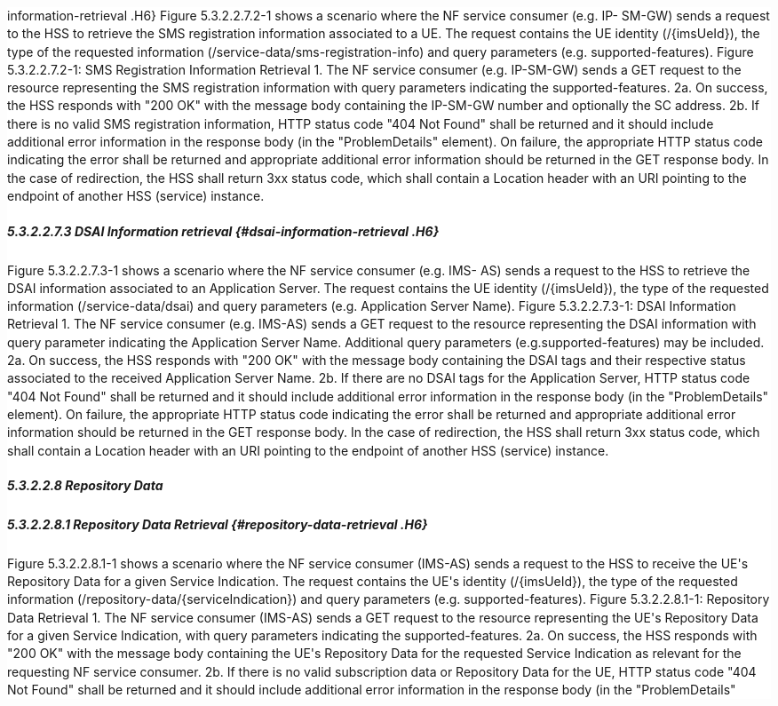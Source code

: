 information-retrieval .H6}
Figure 5.3.2.2.7.2-1 shows a scenario where the NF service consumer (e.g. IP-
SM-GW) sends a request to the HSS to retrieve the SMS registration information
associated to a UE. The request contains the UE identity (/{imsUeId}), the
type of the requested information (/service-data/sms-registration-info) and
query parameters (e.g. supported-features).
Figure 5.3.2.2.7.2-1: SMS Registration Information Retrieval
1\. The NF service consumer (e.g. IP-SM-GW) sends a GET request to the
resource representing the SMS registration information with query parameters
indicating the supported-features.
2a. On success, the HSS responds with \"200 OK\" with the message body
containing the IP-SM-GW number and optionally the SC address.
2b. If there is no valid SMS registration information, HTTP status code \"404
Not Found\" shall be returned and it should include additional error
information in the response body (in the \"ProblemDetails\" element).
On failure, the appropriate HTTP status code indicating the error shall be
returned and appropriate additional error information should be returned in
the GET response body.
In the case of redirection, the HSS shall return 3xx status code, which shall
contain a Location header with an URI pointing to the endpoint of another HSS
(service) instance.
##### 5.3.2.2.7.3 DSAI Information retrieval {#dsai-information-retrieval .H6}
Figure 5.3.2.2.7.3-1 shows a scenario where the NF service consumer (e.g. IMS-
AS) sends a request to the HSS to retrieve the DSAI information associated to
an Application Server. The request contains the UE identity (/{imsUeId}), the
type of the requested information (/service-data/dsai) and query parameters
(e.g. Application Server Name).
Figure 5.3.2.2.7.3-1: DSAI Information Retrieval
1\. The NF service consumer (e.g. IMS-AS) sends a GET request to the resource
representing the DSAI information with query parameter indicating the
Application Server Name. Additional query parameters (e.g.supported-features)
may be included.
2a. On success, the HSS responds with \"200 OK\" with the message body
containing the DSAI tags and their respective status associated to the
received Application Server Name.
2b. If there are no DSAI tags for the Application Server, HTTP status code
\"404 Not Found\" shall be returned and it should include additional error
information in the response body (in the \"ProblemDetails\" element).
On failure, the appropriate HTTP status code indicating the error shall be
returned and appropriate additional error information should be returned in
the GET response body.
In the case of redirection, the HSS shall return 3xx status code, which shall
contain a Location header with an URI pointing to the endpoint of another HSS
(service) instance.
##### 5.3.2.2.8 Repository Data
##### 5.3.2.2.8.1 Repository Data Retrieval {#repository-data-retrieval .H6}
Figure 5.3.2.2.8.1-1 shows a scenario where the NF service consumer (IMS-AS)
sends a request to the HSS to receive the UE\'s Repository Data for a given
Service Indication. The request contains the UE\'s identity (/{imsUeId}), the
type of the requested information (/repository-data/{serviceIndication}) and
query parameters (e.g. supported-features).
Figure 5.3.2.2.8.1-1: Repository Data Retrieval
1\. The NF service consumer (IMS-AS) sends a GET request to the resource
representing the UE\'s Repository Data for a given Service Indication, with
query parameters indicating the supported-features.
2a. On success, the HSS responds with \"200 OK\" with the message body
containing the UE\'s Repository Data for the requested Service Indication as
relevant for the requesting NF service consumer.
2b. If there is no valid subscription data or Repository Data for the UE, HTTP
status code \"404 Not Found\" shall be returned and it should include
additional error information in the response body (in the \"ProblemDetails\"